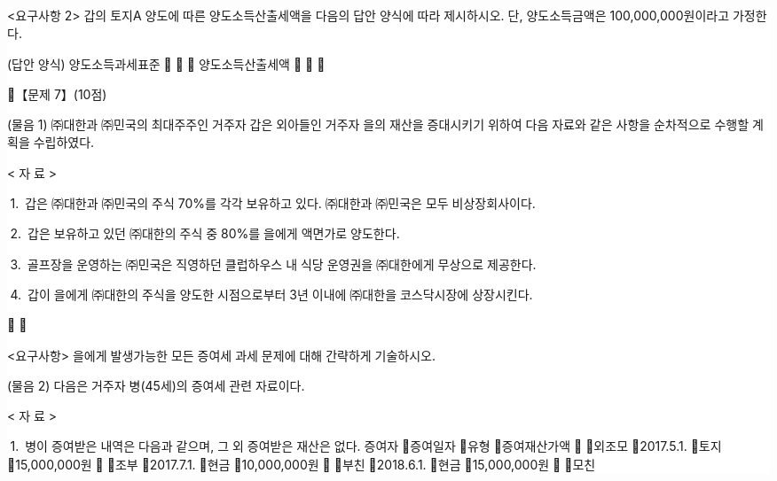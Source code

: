 

<요구사항 2>
갑의 토지A 양도에 따른 양도소득산출세액을 다음의 답안 양식에 따라 제시하시오. 단, 양도소득금액은 100,000,000원이라고 가정한다.

(답안 양식)
  양도소득과세표준


  양도소득산출세액





【문제 7】(10점)

(물음 1) ㈜대한과 ㈜민국의 최대주주인 거주자 갑은 외아들인 거주자 을의 재산을 증대시키기 위하여 다음 자료와 같은 사항을 순차적으로 수행할 계획을 수립하였다. 



< 자 료 >

 1.  갑은 ㈜대한과 ㈜민국의 주식 70%를 각각 보유하고 있다. ㈜대한과 ㈜민국은 모두 비상장회사이다.

 2.  갑은 보유하고 있던 ㈜대한의 주식 중 80%를 을에게 액면가로 양도한다.

 3.  골프장을 운영하는 ㈜민국은 직영하던 클럽하우스 내 식당 운영권을 ㈜대한에게 무상으로 제공한다.

 4.  갑이 을에게 ㈜대한의 주식을 양도한 시점으로부터 3년 이내에 ㈜대한을 코스닥시장에 상장시킨다.




<요구사항>
을에게 발생가능한 모든 증여세 과세 문제에 대해 간략하게 기술하시오.















(물음 2) 다음은 거주자 병(45세)의 증여세 관련 자료이다. 



< 자 료 >

 1.  병이 증여받은 내역은 다음과 같으며, 그 외 증여받은 재산은 없다.
증여자
증여일자
유형
증여재산가액

외조모
2017.5.1.
토지
15,000,000원

조부
2017.7.1.
현금
10,000,000원

부친
2018.6.1.
현금
15,000,000원

모친